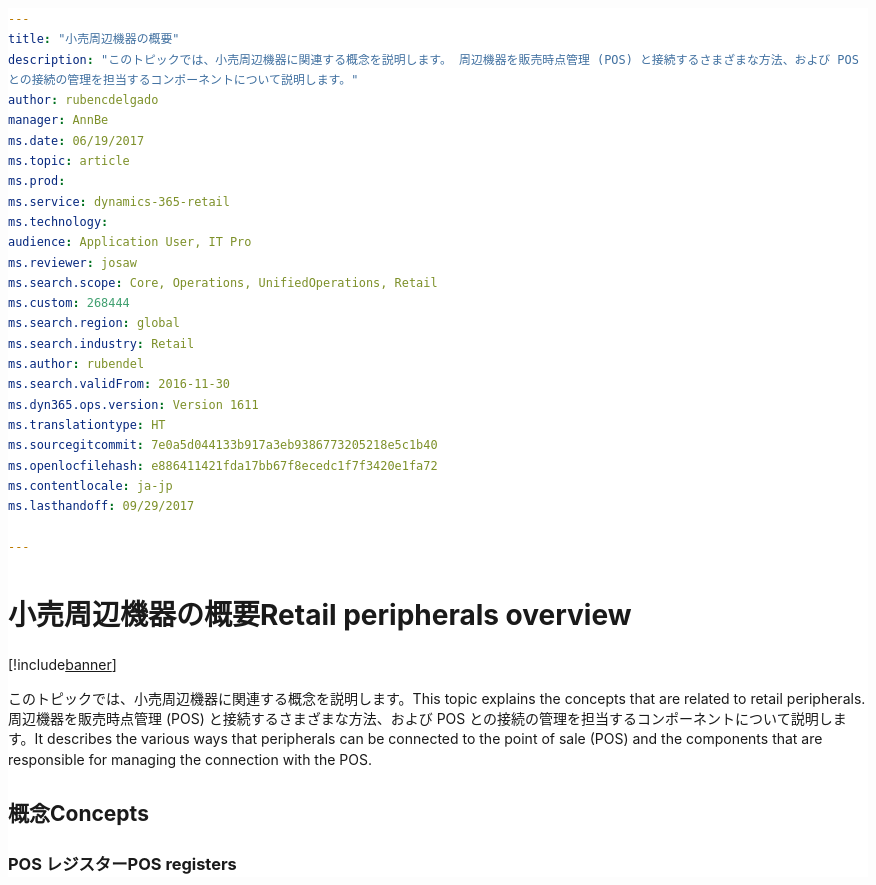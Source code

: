 ```yaml
---
title: "小売周辺機器の概要"
description: "このトピックでは、小売周辺機器に関連する概念を説明します。 周辺機器を販売時点管理 (POS) と接続するさまざまな方法、および POS との接続の管理を担当するコンポーネントについて説明します。"
author: rubencdelgado
manager: AnnBe
ms.date: 06/19/2017
ms.topic: article
ms.prod: 
ms.service: dynamics-365-retail
ms.technology: 
audience: Application User, IT Pro
ms.reviewer: josaw
ms.search.scope: Core, Operations, UnifiedOperations, Retail
ms.custom: 268444
ms.search.region: global
ms.search.industry: Retail
ms.author: rubendel
ms.search.validFrom: 2016-11-30
ms.dyn365.ops.version: Version 1611
ms.translationtype: HT
ms.sourcegitcommit: 7e0a5d044133b917a3eb9386773205218e5c1b40
ms.openlocfilehash: e886411421fda17bb67f8ecedc1f7f3420e1fa72
ms.contentlocale: ja-jp
ms.lasthandoff: 09/29/2017

---
```


# <a name="retail-peripherals-overview"></a><span data-ttu-id="f4e82-104">小売周辺機器の概要</span><span class="sxs-lookup"><span data-stu-id="f4e82-104">Retail peripherals overview</span></span>

[!include[banner](includes/banner.md)]


<span data-ttu-id="f4e82-105">このトピックでは、小売周辺機器に関連する概念を説明します。</span><span class="sxs-lookup"><span data-stu-id="f4e82-105">This topic explains the concepts that are related to retail peripherals.</span></span> <span data-ttu-id="f4e82-106">周辺機器を販売時点管理 (POS) と接続するさまざまな方法、および POS との接続の管理を担当するコンポーネントについて説明します。</span><span class="sxs-lookup"><span data-stu-id="f4e82-106">It describes the various ways that peripherals can be connected to the point of sale (POS) and the components that are responsible for managing the connection with the POS.</span></span>

## <a name="concepts"></a><span data-ttu-id="f4e82-107">概念</span><span class="sxs-lookup"><span data-stu-id="f4e82-107">Concepts</span></span>

### <a name="pos-registers"></a><span data-ttu-id="f4e82-108">POS レジスター</span><span class="sxs-lookup"><span data-stu-id="f4e82-108">POS registers</span></span>
